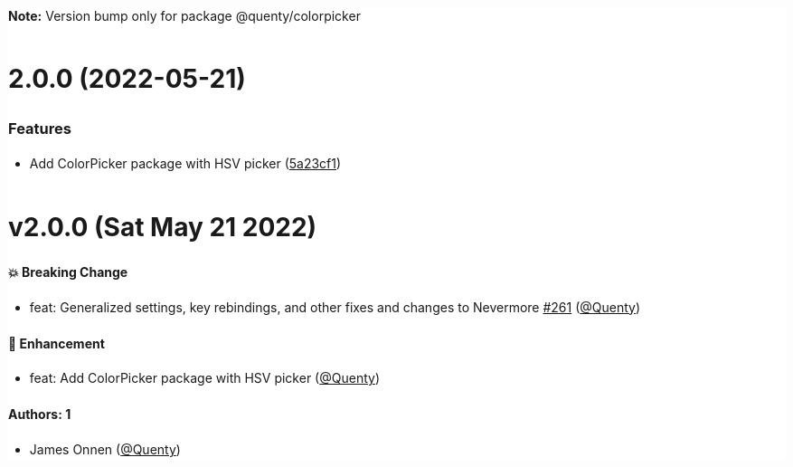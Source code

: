 **Note:** Version bump only for package @quenty/colorpicker





# 2.0.0 (2022-05-21)


### Features

* Add ColorPicker package with HSV picker ([5a23cf1](https://github.com/Quenty/NevermoreEngine/commit/5a23cf1266853cae7daf98b683257b976ebcd173))





# v2.0.0 (Sat May 21 2022)

#### 💥 Breaking Change

- feat: Generalized settings, key rebindings, and other fixes and changes to Nevermore [#261](https://github.com/Quenty/NevermoreEngine/pull/261) ([@Quenty](https://github.com/Quenty))

#### 🚀 Enhancement

- feat: Add ColorPicker package with HSV picker ([@Quenty](https://github.com/Quenty))

#### Authors: 1

- James Onnen ([@Quenty](https://github.com/Quenty))
